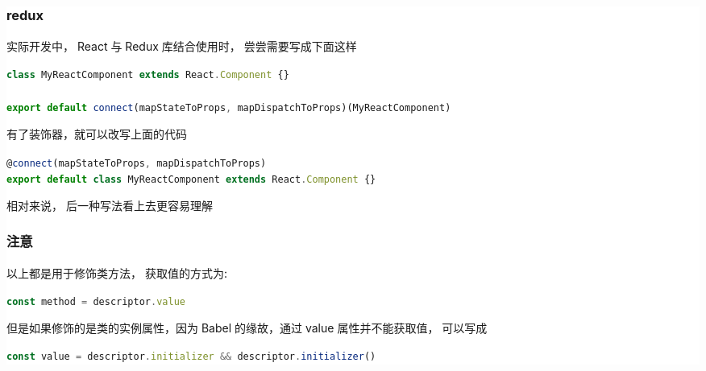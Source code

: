 ### redux

实际开发中， React 与 Redux 库结合使用时， 尝尝需要写成下面这样

```js
class MyReactComponent extends React.Component {}

export default connect(mapStateToProps, mapDispatchToProps)(MyReactComponent)
```

有了装饰器，就可以改写上面的代码

```js
@connect(mapStateToProps, mapDispatchToProps)
export default class MyReactComponent extends React.Component {}
```

相对来说， 后一种写法看上去更容易理解

### 注意

以上都是用于修饰类方法， 获取值的方式为:

```js
const method = descriptor.value
```

但是如果修饰的是类的实例属性，因为 Babel 的缘故，通过 value 属性并不能获取值， 可以写成

```js
const value = descriptor.initializer && descriptor.initializer()
```
